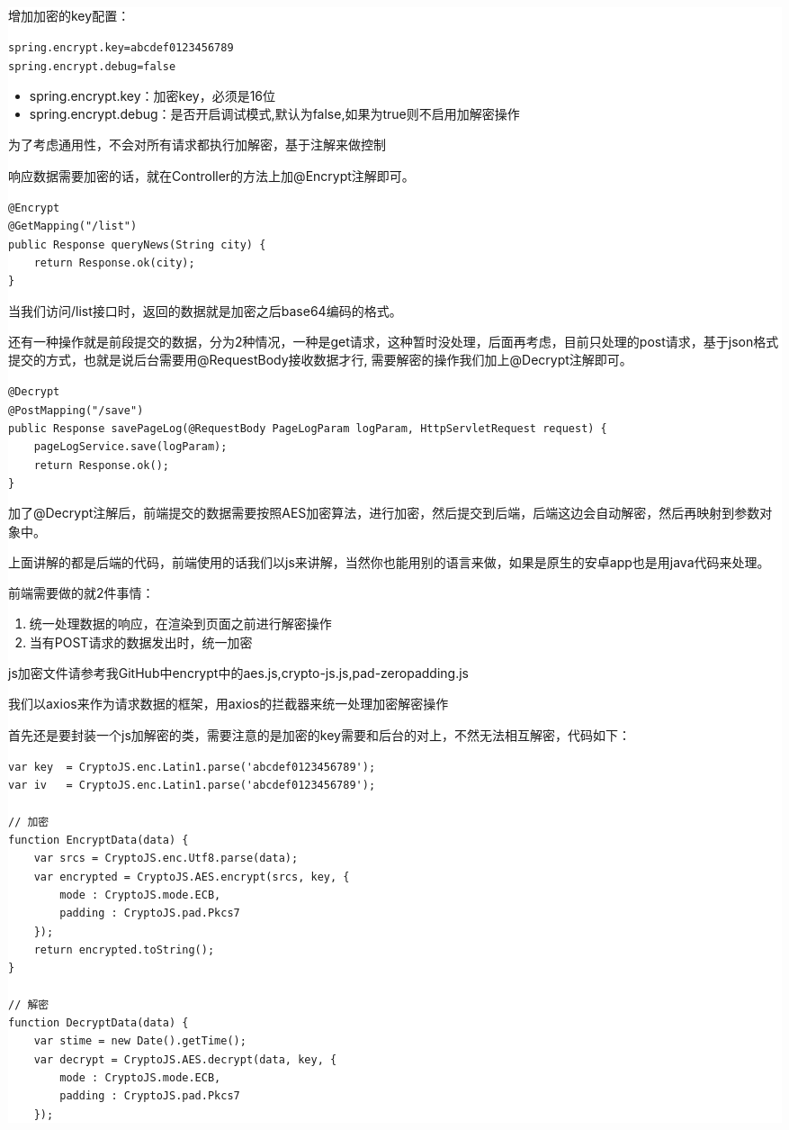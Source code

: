 增加加密的key配置：
```
spring.encrypt.key=abcdef0123456789
spring.encrypt.debug=false
```

- spring.encrypt.key：加密key，必须是16位
- spring.encrypt.debug：是否开启调试模式,默认为false,如果为true则不启用加解密操作

为了考虑通用性，不会对所有请求都执行加解密，基于注解来做控制

响应数据需要加密的话，就在Controller的方法上加@Encrypt注解即可。

```
@Encrypt
@GetMapping("/list")
public Response queryNews(String city) {
	return Response.ok(city);
}

```

当我们访问/list接口时，返回的数据就是加密之后base64编码的格式。

还有一种操作就是前段提交的数据，分为2种情况，一种是get请求，这种暂时没处理，后面再考虑，目前只处理的post请求，基于json格式提交的方式，也就是说后台需要用@RequestBody接收数据才行, 需要解密的操作我们加上@Decrypt注解即可。

```
@Decrypt
@PostMapping("/save")
public Response savePageLog(@RequestBody PageLogParam logParam, HttpServletRequest request) {
	pageLogService.save(logParam);
	return Response.ok();
}

```

加了@Decrypt注解后，前端提交的数据需要按照AES加密算法，进行加密，然后提交到后端，后端这边会自动解密，然后再映射到参数对象中。

上面讲解的都是后端的代码，前端使用的话我们以js来讲解，当然你也能用别的语言来做，如果是原生的安卓app也是用java代码来处理。

前端需要做的就2件事情：
1. 统一处理数据的响应，在渲染到页面之前进行解密操作
2. 当有POST请求的数据发出时，统一加密

js加密文件请参考我GitHub中encrypt中的aes.js,crypto-js.js,pad-zeropadding.js

我们以axios来作为请求数据的框架，用axios的拦截器来统一处理加密解密操作

首先还是要封装一个js加解密的类，需要注意的是加密的key需要和后台的对上，不然无法相互解密，代码如下：
```
var key  = CryptoJS.enc.Latin1.parse('abcdef0123456789');
var iv   = CryptoJS.enc.Latin1.parse('abcdef0123456789');

// 加密
function EncryptData(data) {
	var srcs = CryptoJS.enc.Utf8.parse(data);
	var encrypted = CryptoJS.AES.encrypt(srcs, key, {
		mode : CryptoJS.mode.ECB,
		padding : CryptoJS.pad.Pkcs7
	});
	return encrypted.toString();
}

// 解密
function DecryptData(data) {
	var stime = new Date().getTime();
	var decrypt = CryptoJS.AES.decrypt(data, key, {
		mode : CryptoJS.mode.ECB,
		padding : CryptoJS.pad.Pkcs7
	});
```